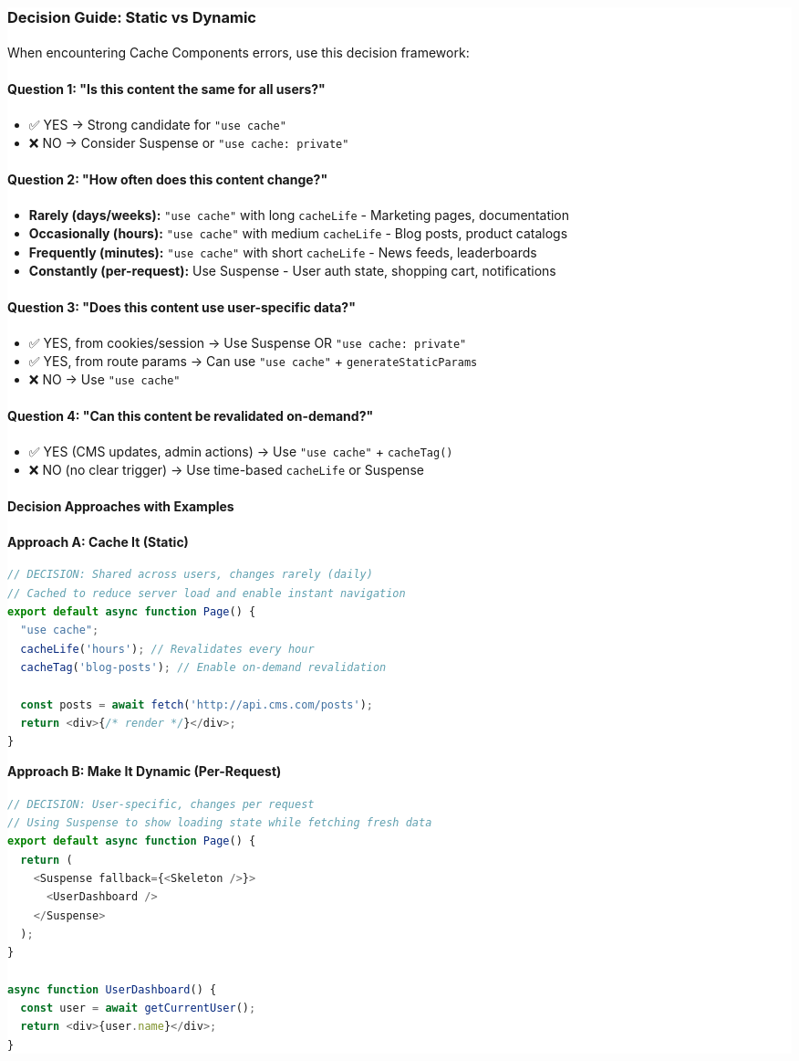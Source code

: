 ### Decision Guide: Static vs Dynamic

When encountering Cache Components errors, use this decision framework:

#### Question 1: "Is this content the same for all users?"
- ✅ YES → Strong candidate for `"use cache"`
- ❌ NO → Consider Suspense or `"use cache: private"`

#### Question 2: "How often does this content change?"
- **Rarely (days/weeks):** `"use cache"` with long `cacheLife` - Marketing pages, documentation
- **Occasionally (hours):** `"use cache"` with medium `cacheLife` - Blog posts, product catalogs
- **Frequently (minutes):** `"use cache"` with short `cacheLife` - News feeds, leaderboards
- **Constantly (per-request):** Use Suspense - User auth state, shopping cart, notifications

#### Question 3: "Does this content use user-specific data?"
- ✅ YES, from cookies/session → Use Suspense OR `"use cache: private"`
- ✅ YES, from route params → Can use `"use cache"` + `generateStaticParams`
- ❌ NO → Use `"use cache"`

#### Question 4: "Can this content be revalidated on-demand?"
- ✅ YES (CMS updates, admin actions) → Use `"use cache"` + `cacheTag()`
- ❌ NO (no clear trigger) → Use time-based `cacheLife` or Suspense

#### Decision Approaches with Examples

**Approach A: Cache It (Static)**
```typescript
// DECISION: Shared across users, changes rarely (daily)
// Cached to reduce server load and enable instant navigation
export default async function Page() {
  "use cache";
  cacheLife('hours'); // Revalidates every hour
  cacheTag('blog-posts'); // Enable on-demand revalidation
  
  const posts = await fetch('http://api.cms.com/posts');
  return <div>{/* render */}</div>;
}
```

**Approach B: Make It Dynamic (Per-Request)**
```typescript
// DECISION: User-specific, changes per request
// Using Suspense to show loading state while fetching fresh data
export default async function Page() {
  return (
    <Suspense fallback={<Skeleton />}>
      <UserDashboard />
    </Suspense>
  );
}

async function UserDashboard() {
  const user = await getCurrentUser();
  return <div>{user.name}</div>;
}
```
